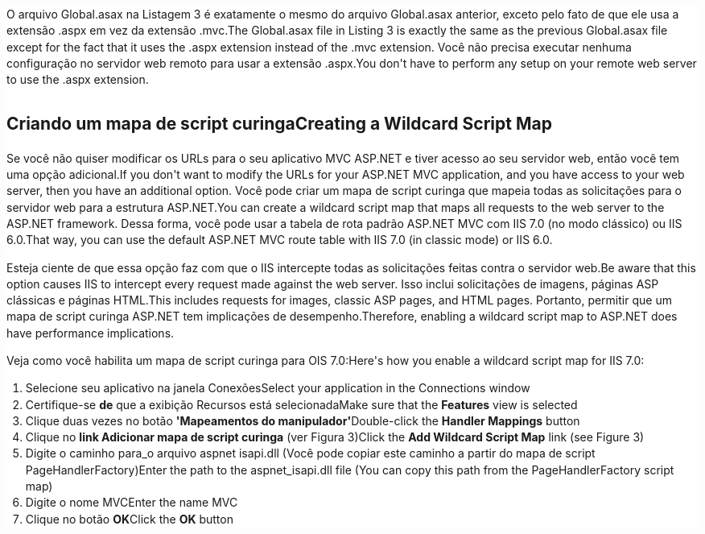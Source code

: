 <span data-ttu-id="a306e-212">O arquivo Global.asax na Listagem 3 é exatamente o mesmo do arquivo Global.asax anterior, exceto pelo fato de que ele usa a extensão .aspx em vez da extensão .mvc.</span><span class="sxs-lookup"><span data-stu-id="a306e-212">The Global.asax file in Listing 3 is exactly the same as the previous Global.asax file except for the fact that it uses the .aspx extension instead of the .mvc extension.</span></span> <span data-ttu-id="a306e-213">Você não precisa executar nenhuma configuração no servidor web remoto para usar a extensão .aspx.</span><span class="sxs-lookup"><span data-stu-id="a306e-213">You don't have to perform any setup on your remote web server to use the .aspx extension.</span></span>

## <a name="creating-a-wildcard-script-map"></a><span data-ttu-id="a306e-214">Criando um mapa de script curinga</span><span class="sxs-lookup"><span data-stu-id="a306e-214">Creating a Wildcard Script Map</span></span>

<span data-ttu-id="a306e-215">Se você não quiser modificar os URLs para o seu aplicativo MVC ASP.NET e tiver acesso ao seu servidor web, então você tem uma opção adicional.</span><span class="sxs-lookup"><span data-stu-id="a306e-215">If you don't want to modify the URLs for your ASP.NET MVC application, and you have access to your web server, then you have an additional option.</span></span> <span data-ttu-id="a306e-216">Você pode criar um mapa de script curinga que mapeia todas as solicitações para o servidor web para a estrutura ASP.NET.</span><span class="sxs-lookup"><span data-stu-id="a306e-216">You can create a wildcard script map that maps all requests to the web server to the ASP.NET framework.</span></span> <span data-ttu-id="a306e-217">Dessa forma, você pode usar a tabela de rota padrão ASP.NET MVC com IIS 7.0 (no modo clássico) ou IIS 6.0.</span><span class="sxs-lookup"><span data-stu-id="a306e-217">That way, you can use the default ASP.NET MVC route table with IIS 7.0 (in classic mode) or IIS 6.0.</span></span>

<span data-ttu-id="a306e-218">Esteja ciente de que essa opção faz com que o IIS intercepte todas as solicitações feitas contra o servidor web.</span><span class="sxs-lookup"><span data-stu-id="a306e-218">Be aware that this option causes IIS to intercept every request made against the web server.</span></span> <span data-ttu-id="a306e-219">Isso inclui solicitações de imagens, páginas ASP clássicas e páginas HTML.</span><span class="sxs-lookup"><span data-stu-id="a306e-219">This includes requests for images, classic ASP pages, and HTML pages.</span></span> <span data-ttu-id="a306e-220">Portanto, permitir que um mapa de script curinga ASP.NET tem implicações de desempenho.</span><span class="sxs-lookup"><span data-stu-id="a306e-220">Therefore, enabling a wildcard script map to ASP.NET does have performance implications.</span></span>

<span data-ttu-id="a306e-221">Veja como você habilita um mapa de script curinga para OIS 7.0:</span><span class="sxs-lookup"><span data-stu-id="a306e-221">Here's how you enable a wildcard script map for IIS 7.0:</span></span>

1. <span data-ttu-id="a306e-222">Selecione seu aplicativo na janela Conexões</span><span class="sxs-lookup"><span data-stu-id="a306e-222">Select your application in the Connections window</span></span>
2. <span data-ttu-id="a306e-223">Certifique-se **de** que a exibição Recursos está selecionada</span><span class="sxs-lookup"><span data-stu-id="a306e-223">Make sure that the **Features** view is selected</span></span>
3. <span data-ttu-id="a306e-224">Clique duas vezes no botão **'Mapeamentos do manipulador'**</span><span class="sxs-lookup"><span data-stu-id="a306e-224">Double-click the **Handler Mappings** button</span></span>
4. <span data-ttu-id="a306e-225">Clique no **link Adicionar mapa de script curinga** (ver Figura 3)</span><span class="sxs-lookup"><span data-stu-id="a306e-225">Click the **Add Wildcard Script Map** link (see Figure 3)</span></span>
5. <span data-ttu-id="a306e-226">Digite o caminho para\_o arquivo aspnet isapi.dll (Você pode copiar este caminho a partir do mapa de script PageHandlerFactory)</span><span class="sxs-lookup"><span data-stu-id="a306e-226">Enter the path to the aspnet\_isapi.dll file (You can copy this path from the PageHandlerFactory script map)</span></span>
6. <span data-ttu-id="a306e-227">Digite o nome MVC</span><span class="sxs-lookup"><span data-stu-id="a306e-227">Enter the name MVC</span></span>
7. <span data-ttu-id="a306e-228">Clique no botão **OK**</span><span class="sxs-lookup"><span data-stu-id="a306e-228">Click the **OK** button</span></span>
